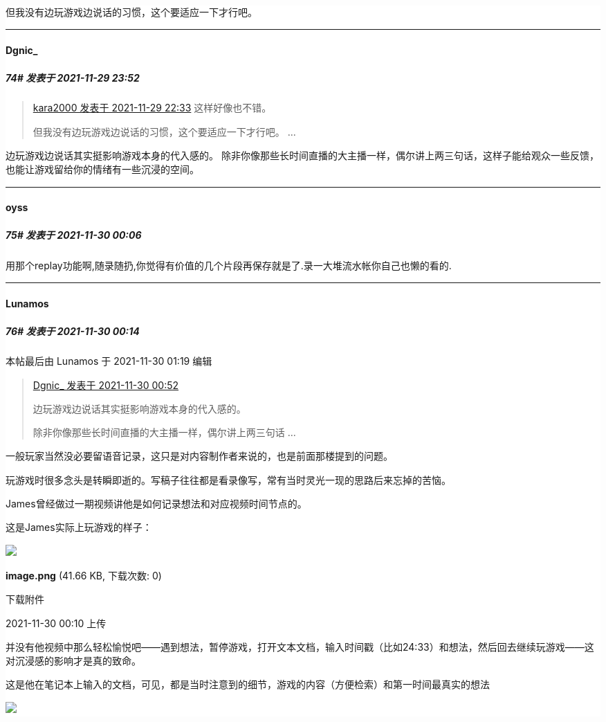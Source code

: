 但我没有边玩游戏边说话的习惯，这个要适应一下才行吧。



*****

####  Dgnic_  
##### 74#       发表于 2021-11-29 23:52

<blockquote><a href="httphttps://bbs.saraba1st.com/2b/forum.php?mod=redirect&amp;goto=findpost&amp;pid=53750574&amp;ptid=2039847" target="_blank">kara2000 发表于 2021-11-29 22:33</a>
这样好像也不错。

但我没有边玩游戏边说话的习惯，这个要适应一下才行吧。 ...</blockquote>
边玩游戏边说话其实挺影响游戏本身的代入感的。
除非你像那些长时间直播的大主播一样，偶尔讲上两三句话，这样子能给观众一些反馈，也能让游戏留给你的情绪有一些沉浸的空间。



*****

####  oyss  
##### 75#       发表于 2021-11-30 00:06

用那个replay功能啊,随录随扔,你觉得有价值的几个片段再保存就是了.录一大堆流水帐你自己也懒的看的.

*****

####  Lunamos  
##### 76#       发表于 2021-11-30 00:14

 本帖最后由 Lunamos 于 2021-11-30 01:19 编辑 
<blockquote><a href="httphttps://bbs.saraba1st.com/2b/forum.php?mod=redirect&amp;goto=findpost&amp;pid=53751442&amp;ptid=2039847" target="_blank">Dgnic_ 发表于 2021-11-30 00:52</a>

边玩游戏边说话其实挺影响游戏本身的代入感的。

除非你像那些长时间直播的大主播一样，偶尔讲上两三句话 ...</blockquote>
一般玩家当然没必要留语音记录，这只是对内容制作者来说的，也是前面那楼提到的问题。

玩游戏时很多念头是转瞬即逝的。写稿子往往都是看录像写，常有当时灵光一现的思路后来忘掉的苦恼。

James曾经做过一期视频讲他是如何记录想法和对应视频时间节点的。

这是James实际上玩游戏的样子：

<img src="https://img.saraba1st.com/forum/202111/30/011042htwk3ccwxitwubi3.png" referrerpolicy="no-referrer">

<strong>image.png</strong> (41.66 KB, 下载次数: 0)

下载附件

2021-11-30 00:10 上传

并没有他视频中那么轻松愉悦吧——遇到想法，暂停游戏，打开文本文档，输入时间戳（比如24:33）和想法，然后回去继续玩游戏——这对沉浸感的影响才是真的致命。

这是他在笔记本上输入的文档，可见，都是当时注意到的细节，游戏的内容（方便检索）和第一时间最真实的想法

<img src="https://img.saraba1st.com/forum/202111/30/011056trrumzg6pgw3mf68.png" referrerpolicy="no-referrer">
